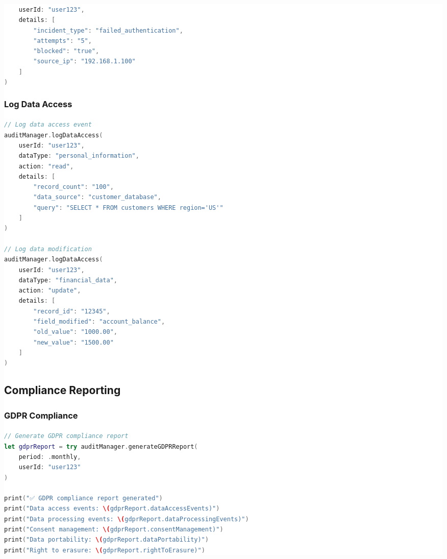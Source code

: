 ```swift
    userId: "user123",
    details: [
        "incident_type": "failed_authentication",
        "attempts": "5",
        "blocked": "true",
        "source_ip": "192.168.1.100"
    ]
)
```

### Log Data Access

```swift
// Log data access event
auditManager.logDataAccess(
    userId: "user123",
    dataType: "personal_information",
    action: "read",
    details: [
        "record_count": "100",
        "data_source": "customer_database",
        "query": "SELECT * FROM customers WHERE region='US'"
    ]
)

// Log data modification
auditManager.logDataAccess(
    userId: "user123",
    dataType: "financial_data",
    action: "update",
    details: [
        "record_id": "12345",
        "field_modified": "account_balance",
        "old_value": "1000.00",
        "new_value": "1500.00"
    ]
)
```

## Compliance Reporting

### GDPR Compliance

```swift
// Generate GDPR compliance report
let gdprReport = try auditManager.generateGDPRReport(
    period: .monthly,
    userId: "user123"
)

print("✅ GDPR compliance report generated")
print("Data access events: \(gdprReport.dataAccessEvents)")
print("Data processing events: \(gdprReport.dataProcessingEvents)")
print("Consent management: \(gdprReport.consentManagement)")
print("Data portability: \(gdprReport.dataPortability)")
print("Right to erasure: \(gdprReport.rightToErasure)")
```
